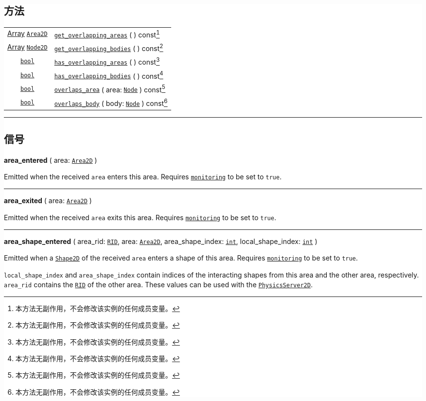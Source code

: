 ## 方法

|||
|:-:|:--|
| [Array](class_array.md) [`Area2D`](class_area2d.md) | [`get_overlapping_areas`](class_area2dmd#class_area2d_method_get_overlapping_areas) ( ) const[^const]               |
| [Array](class_array.md) [`Node2D`](class_node2d.md) | [`get_overlapping_bodies`](class_area2dmd#class_area2d_method_get_overlapping_bodies) ( ) const[^const]             |
| [`bool`](class_bool.md)                             | [`has_overlapping_areas`](class_area2dmd#class_area2d_method_has_overlapping_areas) ( ) const[^const]               |
| [`bool`](class_bool.md)                             | [`has_overlapping_bodies`](class_area2dmd#class_area2d_method_has_overlapping_bodies) ( ) const[^const]             |
| [`bool`](class_bool.md)                             | [`overlaps_area`](class_area2dmd#class_area2d_method_overlaps_area) ( area: [`Node`](class_node.md) ) const[^const] |
| [`bool`](class_bool.md)                             | [`overlaps_body`](class_area2dmd#class_area2d_method_overlaps_body) ( body: [`Node`](class_node.md) ) const[^const] |



---

## 信号

<div id="_class_class_area2d_signal_area_entered"></div>

**area_entered** ( area: [`Area2D`](class_area2d.md) ) <div id="class_area2d_signal_area_entered"></div>

Emitted when the received `area` enters this area. Requires [`monitoring`](#class_area2d_property_monitoring) to be set to `true`.



---

<div id="_class_class_area2d_signal_area_exited"></div>

**area_exited** ( area: [`Area2D`](class_area2d.md) ) <div id="class_area2d_signal_area_exited"></div>

Emitted when the received `area` exits this area. Requires [`monitoring`](#class_area2d_property_monitoring) to be set to `true`.



---

<div id="_class_class_area2d_signal_area_shape_entered"></div>

**area_shape_entered** ( area_rid: [`RID`](class_rid.md), area: [`Area2D`](class_area2d.md), area_shape_index: [`int`](class_int.md), local_shape_index: [`int`](class_int.md) ) <div id="class_area2d_signal_area_shape_entered"></div>

Emitted when a [`Shape2D`](class_shape2d.md) of the received `area` enters a shape of this area. Requires [`monitoring`](#class_area2d_property_monitoring) to be set to `true`.

 `local_shape_index` and `area_shape_index` contain indices of the interacting shapes from this area and the other area, respectively. `area_rid` contains the [`RID`](class_rid.md) of the other area. These values can be used with the [`PhysicsServer2D`](class_physicsserver2d.md).


[^virtual]: 本方法通常需要用户覆盖才能生效。
[^const]: 本方法无副作用，不会修改该实例的任何成员变量。
[^vararg]: 本方法除了能接受在此处描述的参数外，还能够继续接受任意数量的参数。
[^constructor]: 本方法用于构造某个类型。
[^static]: 调用本方法无需实例，可直接使用类名进行调用。
[^operator]: 本方法描述的是使用本类型作为左操作数的有效运算符。
[^bitfield]: 这个值是由下列位标志构成位掩码的整数。
[^void]: 无返回值。